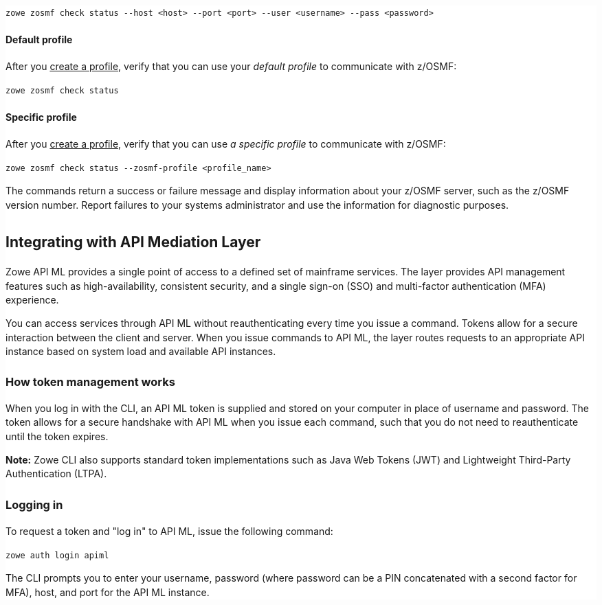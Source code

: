 ```
zowe zosmf check status --host <host> --port <port> --user <username> --pass <password>
```

#### Default profile

After you [create a profile](#using-profiles), verify that you can use your *default profile* to communicate with z/OSMF:

```
zowe zosmf check status
```

#### Specific profile

After you [create a profile](#using), verify that you can use *a specific profile* to communicate with z/OSMF:

```
zowe zosmf check status --zosmf-profile <profile_name>
```

The commands return a success or failure message and display information about your z/OSMF server, such as the z/OSMF version number. Report failures to your systems administrator and use the information for diagnostic purposes.

## Integrating with API Mediation Layer

Zowe API ML provides a single point of access to a defined set of mainframe services. The layer provides API management features such as high-availability, consistent security, and a single sign-on (SSO) and multi-factor authentication (MFA) experience.

You can access services through API ML without reauthenticating every time you issue a command. Tokens allow for a secure interaction between the client and server. When you issue commands to API ML, the layer routes requests to an appropriate API instance based on system load and available API instances.

### How token management works

When you log in with the CLI, an API ML token is supplied and stored on your computer in place of username and password. The token allows for a secure handshake with API ML when you issue each command, such that you do not need to reauthenticate until the token expires.

**Note:** Zowe CLI also supports standard token implementations such as Java Web Tokens (JWT) and Lightweight Third-Party Authentication (LTPA).

### Logging in

To request a token and "log in" to API ML, issue the following command:

```
zowe auth login apiml
```

The CLI prompts you to enter your username, password (where password can be a PIN concatenated with a second factor for MFA), host, and port for the API ML instance.
